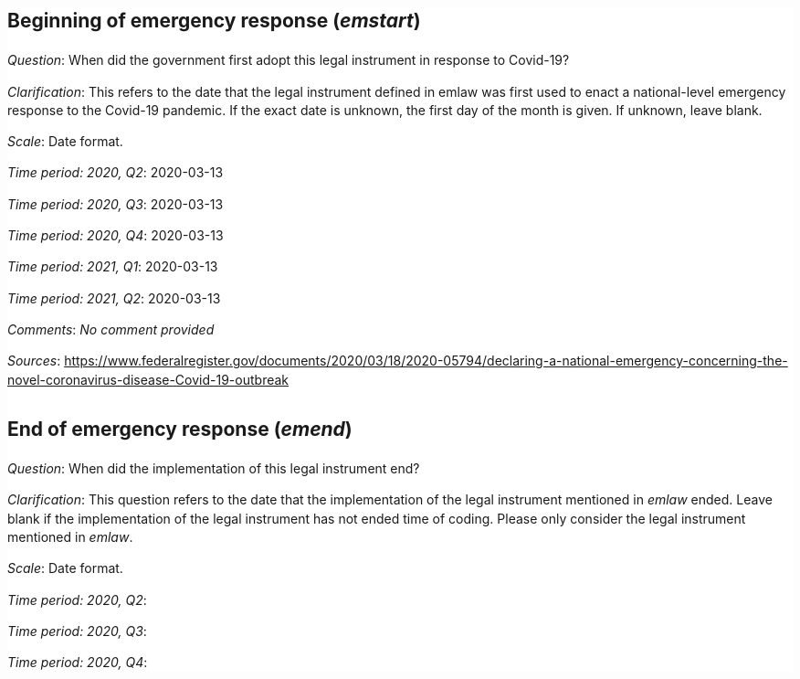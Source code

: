 



## Beginning of emergency response (*emstart*) 

*Question*: When did the government first adopt this legal instrument in response to Covid-19?

 

*Clarification*: This refers to the date that the legal instrument defined in emlaw was first used to enact a national-level emergency response to the Covid-19 pandemic.  If the exact date is unknown, the first day of the month is given.  If unknown, leave blank.

 

*Scale*: Date format.

 
*Time period: 2020, Q2*: 2020-03-13

 
*Time period: 2020, Q3*: 2020-03-13

 
*Time period: 2020, Q4*: 2020-03-13

 
*Time period: 2021, Q1*: 2020-03-13

 
*Time period: 2021, Q2*: 2020-03-13

 

*Comments*:
*No comment provided* 

*Sources*:
 https://www.federalregister.gov/documents/2020/03/18/2020-05794/declaring-a-national-emergency-concerning-the-novel-coronavirus-disease-Covid-19-outbreak





## End of emergency response (*emend*) 

*Question*: When did the implementation of this legal instrument end?

 

*Clarification*: This question refers to the date that the implementation of the legal instrument mentioned in *emlaw* ended. Leave blank if the implementation of the legal instrument has not ended time of coding. Please only consider the legal instrument mentioned in *emlaw*.

 

*Scale*: Date format.

 
*Time period: 2020, Q2*: 

 
*Time period: 2020, Q3*: 

 
*Time period: 2020, Q4*: 
